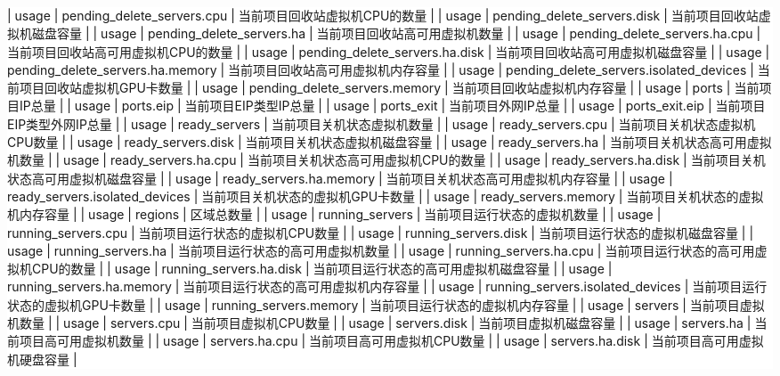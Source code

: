 | usage     | pending_delete_servers.cpu                     | 当前项目回收站虚拟机CPU的数量      |
| usage     | pending_delete_servers.disk                    | 当前项目回收站虚拟机磁盘容量        |
| usage     | pending_delete_servers.ha                      | 当前项目回收站高可用虚拟机数量       |
| usage     | pending_delete_servers.ha.cpu                  | 当前项目回收站高可用虚拟机CPU的数量   |
| usage     | pending_delete_servers.ha.disk                 | 当前项目回收站高可用虚拟机磁盘容量     |
| usage     | pending_delete_servers.ha.memory               | 当前项目回收站高可用虚拟机内存容量     |
| usage     | pending_delete_servers.isolated_devices        | 当前项目回收站虚拟机GPU卡数量      |
| usage     | pending_delete_servers.memory                  | 当前项目回收站虚拟机内存容量        |
| usage     | ports                                          | 当前项目IP总量              |
| usage     | ports.eip                                      | 当前项目EIP类型IP总量         |
| usage     | ports_exit                                     | 当前项目外网IP总量            |
| usage     | ports_exit.eip                                 | 当前项目EIP类型外网IP总量       |
| usage     | ready_servers                                  | 当前项目关机状态虚拟机数量         |
| usage     | ready_servers.cpu                              | 当前项目关机状态虚拟机CPU数量      |
| usage     | ready_servers.disk                             | 当前项目关机状态虚拟机磁盘容量       |
| usage     | ready_servers.ha                               | 当前项目关机状态高可用虚拟机数量      |
| usage     | ready_servers.ha.cpu                           | 当前项目关机状态高可用虚拟机CPU的数量  |
| usage     | ready_servers.ha.disk                          | 当前项目关机状态高可用虚拟机磁盘容量    |
| usage     | ready_servers.ha.memory                        | 当前项目关机状态高可用虚拟机内存容量    |
| usage     | ready_servers.isolated_devices                 | 当前项目关机状态的虚拟机GPU卡数量    |
| usage     | ready_servers.memory                           | 当前项目关机状态的虚拟机内存容量      |
| usage     | regions                                        | 区域总数量                 |
| usage     | running_servers                                | 当前项目运行状态的虚拟机数量        |
| usage     | running_servers.cpu                            | 当前项目运行状态的虚拟机CPU数量     |
| usage     | running_servers.disk                           | 当前项目运行状态的虚拟机磁盘容量      |
| usage     | running_servers.ha                             | 当前项目运行状态的高可用虚拟机数量     |
| usage     | running_servers.ha.cpu                         | 当前项目运行状态的高可用虚拟机CPU的数量 |
| usage     | running_servers.ha.disk                        | 当前项目运行状态的高可用虚拟机磁盘容量   |
| usage     | running_servers.ha.memory                      | 当前项目运行状态的高可用虚拟机内存容量   |
| usage     | running_servers.isolated_devices               | 当前项目运行状态的虚拟机GPU卡数量    |
| usage     | running_servers.memory                         | 当前项目运行状态的虚拟机内存容量      |
| usage     | servers                                        | 当前项目虚拟机数量             |
| usage     | servers.cpu                                    | 当前项目虚拟机CPU数量          |
| usage     | servers.disk                                   | 当前项目虚拟机磁盘容量           |
| usage     | servers.ha                                     | 当前项目高可用虚拟机数量          |
| usage     | servers.ha.cpu                                 | 当前项目高可用虚拟机CPU数量       |
| usage     | servers.ha.disk                                | 当前项目高可用虚拟机硬盘容量        |
